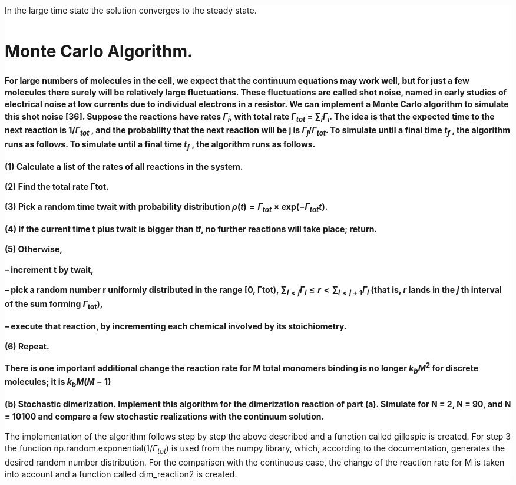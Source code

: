 
In the large time state the solution converges to the steady state.

# Monte Carlo Algorithm.

**For large numbers of molecules in the cell, we expect that the continuum equations may work well, but for just a few molecules there surely will be relatively large fluctuations. These fluctuations are called shot noise, named in early studies of electrical noise at low currents due to individual electrons in a resistor. We can implement a Monte Carlo algorithm to simulate this shot noise [36]. Suppose the reactions have rates $\Gamma_i$, with total rate $\Gamma_{tot}$ = $\sum_i \Gamma_i$. The idea is that the expected time to the next reaction is $1/\Gamma_{tot}$ , and the probability that the next reaction will be j is $\Gamma_j/\Gamma_{tot}$. To simulate until a final time $t_f$ , the algorithm runs as follows. To simulate until a final time $t_f$ , the algorithm runs as follows.**

**(1) Calculate a list of the rates of all reactions
in the system.**


**(2) Find the total rate Γtot.**

**(3) Pick a random time twait with probability distribution $\rho(t) = \Gamma_{tot} \times \text{exp}(− \Gamma_{tot} t)$.**

**(4) If the current time t plus twait is bigger than tf, no further reactions will take place; return.**

**(5) Otherwise,**

**– increment t by twait,**

**– pick a random number r uniformly distributed in the range [0, Γtot), $\sum_{i < j} \Gamma_i \leq r < \sum_{i < j+1} \Gamma_i$  (that is, $r$ lands in the $j$ th interval of the sum forming $\Gamma_{\text{tot}}$),**

**– execute that reaction, by incrementing each chemical involved by its stoichiometry.**

**(6) Repeat.**

**There is one important additional change the reaction rate for M total monomers binding is no longer $k_bM^2$ for discrete molecules; it is $k_bM(M − 1)$**


**(b) Stochastic dimerization. Implement this algorithm for the dimerization reaction of part (a).
Simulate for N = 2, N = 90, and N = 10100 and compare a few stochastic realizations with
the continuum solution.**

The implementation of the algorithm follows step by step the above described and a function called gillespie is created. For step 3 the function np.random.exponential($1/\Gamma_{tot}$) is used from the numpy library, which, according to the documentation, generates the desired random number distribution. For the comparison with the continuous case, the change of the reaction rate for M is taken into account and a function called dim_reaction2 is created.

<p align="center">